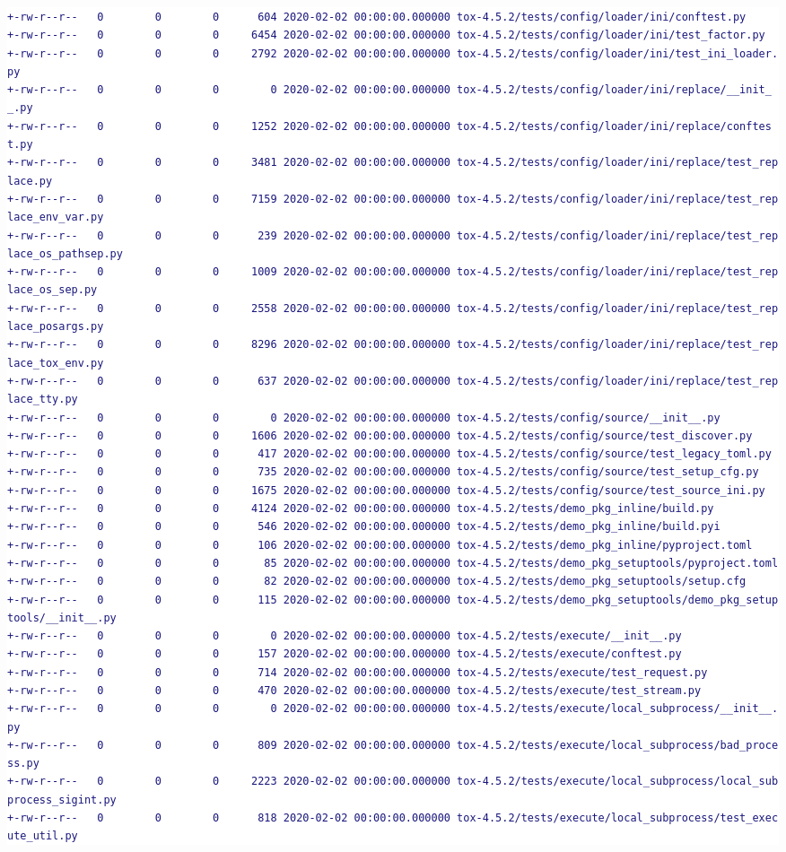 ```diff
+-rw-r--r--   0        0        0      604 2020-02-02 00:00:00.000000 tox-4.5.2/tests/config/loader/ini/conftest.py
+-rw-r--r--   0        0        0     6454 2020-02-02 00:00:00.000000 tox-4.5.2/tests/config/loader/ini/test_factor.py
+-rw-r--r--   0        0        0     2792 2020-02-02 00:00:00.000000 tox-4.5.2/tests/config/loader/ini/test_ini_loader.py
+-rw-r--r--   0        0        0        0 2020-02-02 00:00:00.000000 tox-4.5.2/tests/config/loader/ini/replace/__init__.py
+-rw-r--r--   0        0        0     1252 2020-02-02 00:00:00.000000 tox-4.5.2/tests/config/loader/ini/replace/conftest.py
+-rw-r--r--   0        0        0     3481 2020-02-02 00:00:00.000000 tox-4.5.2/tests/config/loader/ini/replace/test_replace.py
+-rw-r--r--   0        0        0     7159 2020-02-02 00:00:00.000000 tox-4.5.2/tests/config/loader/ini/replace/test_replace_env_var.py
+-rw-r--r--   0        0        0      239 2020-02-02 00:00:00.000000 tox-4.5.2/tests/config/loader/ini/replace/test_replace_os_pathsep.py
+-rw-r--r--   0        0        0     1009 2020-02-02 00:00:00.000000 tox-4.5.2/tests/config/loader/ini/replace/test_replace_os_sep.py
+-rw-r--r--   0        0        0     2558 2020-02-02 00:00:00.000000 tox-4.5.2/tests/config/loader/ini/replace/test_replace_posargs.py
+-rw-r--r--   0        0        0     8296 2020-02-02 00:00:00.000000 tox-4.5.2/tests/config/loader/ini/replace/test_replace_tox_env.py
+-rw-r--r--   0        0        0      637 2020-02-02 00:00:00.000000 tox-4.5.2/tests/config/loader/ini/replace/test_replace_tty.py
+-rw-r--r--   0        0        0        0 2020-02-02 00:00:00.000000 tox-4.5.2/tests/config/source/__init__.py
+-rw-r--r--   0        0        0     1606 2020-02-02 00:00:00.000000 tox-4.5.2/tests/config/source/test_discover.py
+-rw-r--r--   0        0        0      417 2020-02-02 00:00:00.000000 tox-4.5.2/tests/config/source/test_legacy_toml.py
+-rw-r--r--   0        0        0      735 2020-02-02 00:00:00.000000 tox-4.5.2/tests/config/source/test_setup_cfg.py
+-rw-r--r--   0        0        0     1675 2020-02-02 00:00:00.000000 tox-4.5.2/tests/config/source/test_source_ini.py
+-rw-r--r--   0        0        0     4124 2020-02-02 00:00:00.000000 tox-4.5.2/tests/demo_pkg_inline/build.py
+-rw-r--r--   0        0        0      546 2020-02-02 00:00:00.000000 tox-4.5.2/tests/demo_pkg_inline/build.pyi
+-rw-r--r--   0        0        0      106 2020-02-02 00:00:00.000000 tox-4.5.2/tests/demo_pkg_inline/pyproject.toml
+-rw-r--r--   0        0        0       85 2020-02-02 00:00:00.000000 tox-4.5.2/tests/demo_pkg_setuptools/pyproject.toml
+-rw-r--r--   0        0        0       82 2020-02-02 00:00:00.000000 tox-4.5.2/tests/demo_pkg_setuptools/setup.cfg
+-rw-r--r--   0        0        0      115 2020-02-02 00:00:00.000000 tox-4.5.2/tests/demo_pkg_setuptools/demo_pkg_setuptools/__init__.py
+-rw-r--r--   0        0        0        0 2020-02-02 00:00:00.000000 tox-4.5.2/tests/execute/__init__.py
+-rw-r--r--   0        0        0      157 2020-02-02 00:00:00.000000 tox-4.5.2/tests/execute/conftest.py
+-rw-r--r--   0        0        0      714 2020-02-02 00:00:00.000000 tox-4.5.2/tests/execute/test_request.py
+-rw-r--r--   0        0        0      470 2020-02-02 00:00:00.000000 tox-4.5.2/tests/execute/test_stream.py
+-rw-r--r--   0        0        0        0 2020-02-02 00:00:00.000000 tox-4.5.2/tests/execute/local_subprocess/__init__.py
+-rw-r--r--   0        0        0      809 2020-02-02 00:00:00.000000 tox-4.5.2/tests/execute/local_subprocess/bad_process.py
+-rw-r--r--   0        0        0     2223 2020-02-02 00:00:00.000000 tox-4.5.2/tests/execute/local_subprocess/local_subprocess_sigint.py
+-rw-r--r--   0        0        0      818 2020-02-02 00:00:00.000000 tox-4.5.2/tests/execute/local_subprocess/test_execute_util.py
```